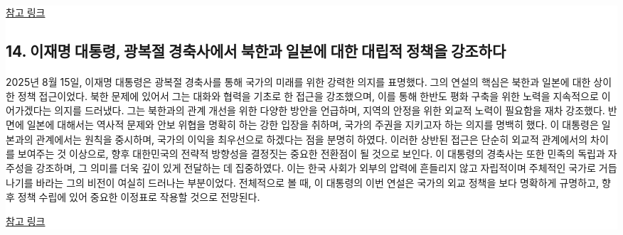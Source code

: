 [참고 링크](https://www.usatoday.com/story/news/politics/2025/08/14/california-special-election-redistricting-gerrymandering/85664690007/)

## 14. 이재명 대통령, 광복절 경축사에서 북한과 일본에 대한 대립적 정책을 강조하다

2025년 8월 15일, 이재명 대통령은 광복절 경축사를 통해 국가의 미래를 위한 강력한 의지를 표명했다. 그의 연설의 핵심은 북한과 일본에 대한 상이한 정책 접근이었다. 북한 문제에 있어서 그는 대화와 협력을 기초로 한 접근을 강조했으며, 이를 통해 한반도 평화 구축을 위한 노력을 지속적으로 이어가겠다는 의지를 드러냈다. 그는 북한과의 관계 개선을 위한 다양한 방안을 언급하며, 지역의 안정을 위한 외교적 노력이 필요함을 재차 강조했다. 반면에 일본에 대해서는 역사적 문제와 안보 위협을 명확히 하는 강한 입장을 취하며, 국가의 주권을 지키고자 하는 의지를 명백히 했다. 이 대통령은 일본과의 관계에서는 원칙을 중시하며, 국가의 이익을 최우선으로 하겠다는 점을 분명히 하였다. 이러한 상반된 접근은 단순히 외교적 관계에서의 차이를 보여주는 것 이상으로, 향후 대한민국의 전략적 방향성을 결정짓는 중요한 전환점이 될 것으로 보인다. 이 대통령의 경축사는 또한 민족의 독립과 자주성을 강조하며, 그 의미를 더욱 깊이 있게 전달하는 데 집중하였다. 이는 한국 사회가 외부의 압력에 흔들리지 않고 자립적이며 주체적인 국가로 거듭나기를 바라는 그의 비전이 여실히 드러나는 부분이었다. 전체적으로 볼 때, 이 대통령의 이번 연설은 국가의 외교 정책을 보다 명확하게 규명하고, 향후 정책 수립에 있어 중요한 이정표로 작용할 것으로 전망된다.

[참고 링크](https://www.yna.co.kr/view/AKR20250815034600001?section=politics/all&site=topnews01)
